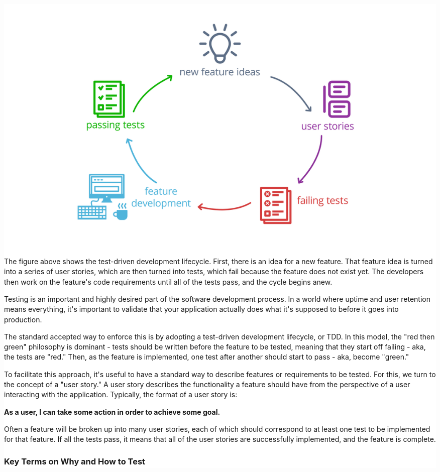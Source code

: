 ![TDD Lifecycle](./tdd-lifecycle.png)

The figure above shows the test-driven development lifecycle. First, there is an idea for a new feature. That feature idea is turned into a series of user stories, which are then turned into tests, which fail because the feature does not exist yet. The developers then work on the feature's code requirements until all of the tests pass, and the cycle begins anew.

Testing is an important and highly desired part of the software development process. In a world where uptime and user retention means everything, it's important to validate that your application actually does what it's supposed to before it goes into production.

The standard accepted way to enforce this is by adopting a test-driven development lifecycle, or TDD. In this model, the "red then green" philosophy is dominant - tests should be written before the feature to be tested, meaning that they start off failing - aka, the tests are "red." Then, as the feature is implemented, one test after another should start to pass - aka, become "green."

To facilitate this approach, it's useful to have a standard way to describe features or requirements to be tested. For this, we turn to the concept of a "user story." A user story describes the functionality a feature should have from the perspective of a user interacting with the application. Typically, the format of a user story is:

**As a user, I can take some action in order to achieve some goal.**

Often a feature will be broken up into many user stories, each of which should correspond to at least one test to be implemented for that feature. If all the tests pass, it means that all of the user stories are successfully implemented, and the feature is complete.

### Key Terms on Why and How to Test
